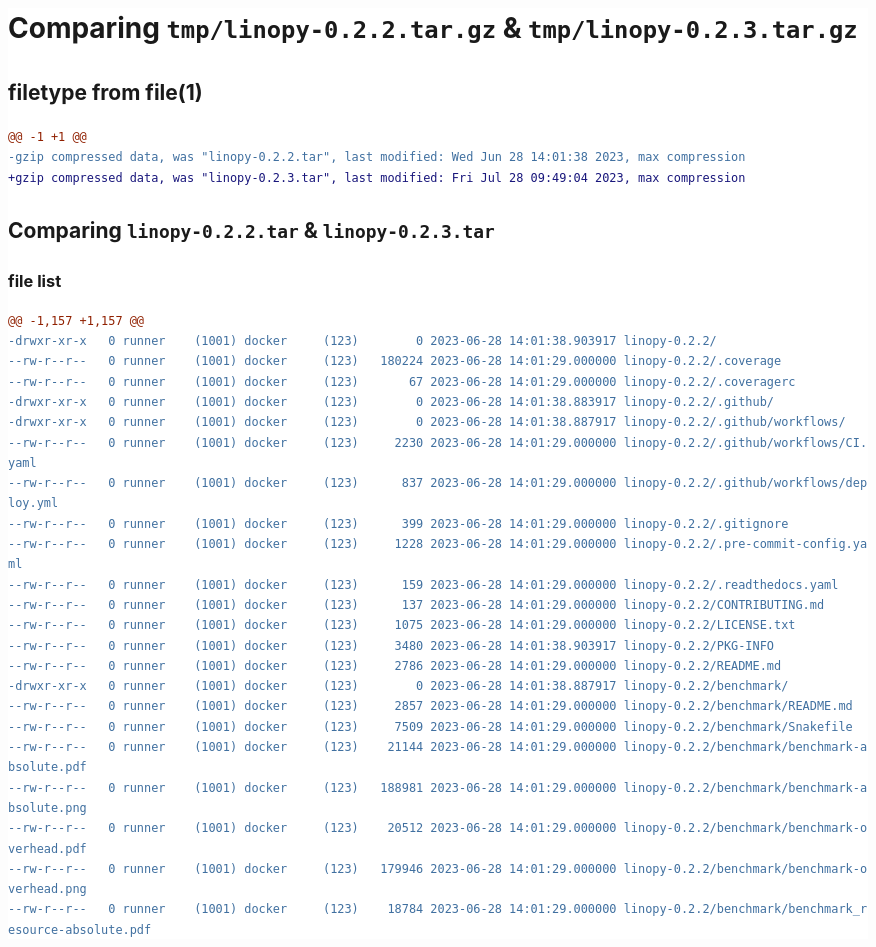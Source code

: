 # Comparing `tmp/linopy-0.2.2.tar.gz` & `tmp/linopy-0.2.3.tar.gz`

## filetype from file(1)

```diff
@@ -1 +1 @@
-gzip compressed data, was "linopy-0.2.2.tar", last modified: Wed Jun 28 14:01:38 2023, max compression
+gzip compressed data, was "linopy-0.2.3.tar", last modified: Fri Jul 28 09:49:04 2023, max compression
```

## Comparing `linopy-0.2.2.tar` & `linopy-0.2.3.tar`

### file list

```diff
@@ -1,157 +1,157 @@
-drwxr-xr-x   0 runner    (1001) docker     (123)        0 2023-06-28 14:01:38.903917 linopy-0.2.2/
--rw-r--r--   0 runner    (1001) docker     (123)   180224 2023-06-28 14:01:29.000000 linopy-0.2.2/.coverage
--rw-r--r--   0 runner    (1001) docker     (123)       67 2023-06-28 14:01:29.000000 linopy-0.2.2/.coveragerc
-drwxr-xr-x   0 runner    (1001) docker     (123)        0 2023-06-28 14:01:38.883917 linopy-0.2.2/.github/
-drwxr-xr-x   0 runner    (1001) docker     (123)        0 2023-06-28 14:01:38.887917 linopy-0.2.2/.github/workflows/
--rw-r--r--   0 runner    (1001) docker     (123)     2230 2023-06-28 14:01:29.000000 linopy-0.2.2/.github/workflows/CI.yaml
--rw-r--r--   0 runner    (1001) docker     (123)      837 2023-06-28 14:01:29.000000 linopy-0.2.2/.github/workflows/deploy.yml
--rw-r--r--   0 runner    (1001) docker     (123)      399 2023-06-28 14:01:29.000000 linopy-0.2.2/.gitignore
--rw-r--r--   0 runner    (1001) docker     (123)     1228 2023-06-28 14:01:29.000000 linopy-0.2.2/.pre-commit-config.yaml
--rw-r--r--   0 runner    (1001) docker     (123)      159 2023-06-28 14:01:29.000000 linopy-0.2.2/.readthedocs.yaml
--rw-r--r--   0 runner    (1001) docker     (123)      137 2023-06-28 14:01:29.000000 linopy-0.2.2/CONTRIBUTING.md
--rw-r--r--   0 runner    (1001) docker     (123)     1075 2023-06-28 14:01:29.000000 linopy-0.2.2/LICENSE.txt
--rw-r--r--   0 runner    (1001) docker     (123)     3480 2023-06-28 14:01:38.903917 linopy-0.2.2/PKG-INFO
--rw-r--r--   0 runner    (1001) docker     (123)     2786 2023-06-28 14:01:29.000000 linopy-0.2.2/README.md
-drwxr-xr-x   0 runner    (1001) docker     (123)        0 2023-06-28 14:01:38.887917 linopy-0.2.2/benchmark/
--rw-r--r--   0 runner    (1001) docker     (123)     2857 2023-06-28 14:01:29.000000 linopy-0.2.2/benchmark/README.md
--rw-r--r--   0 runner    (1001) docker     (123)     7509 2023-06-28 14:01:29.000000 linopy-0.2.2/benchmark/Snakefile
--rw-r--r--   0 runner    (1001) docker     (123)    21144 2023-06-28 14:01:29.000000 linopy-0.2.2/benchmark/benchmark-absolute.pdf
--rw-r--r--   0 runner    (1001) docker     (123)   188981 2023-06-28 14:01:29.000000 linopy-0.2.2/benchmark/benchmark-absolute.png
--rw-r--r--   0 runner    (1001) docker     (123)    20512 2023-06-28 14:01:29.000000 linopy-0.2.2/benchmark/benchmark-overhead.pdf
--rw-r--r--   0 runner    (1001) docker     (123)   179946 2023-06-28 14:01:29.000000 linopy-0.2.2/benchmark/benchmark-overhead.png
--rw-r--r--   0 runner    (1001) docker     (123)    18784 2023-06-28 14:01:29.000000 linopy-0.2.2/benchmark/benchmark_resource-absolute.pdf
```